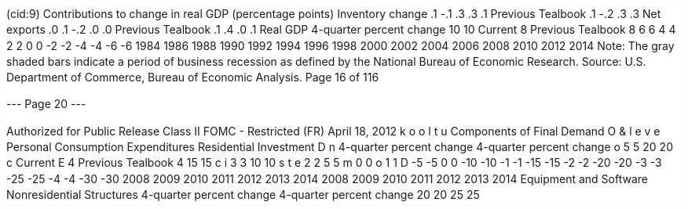 (cid:9) Contributions to change in real GDP
(percentage points)
Inventory change .1 -.1 .3 .3 .1
Previous Tealbook .1 -.2 .3 .3
Net exports .0 .1 -.2 .0 .0
Previous Tealbook .1 .4 .0 .1
Real GDP
4-quarter percent change
10 10
Current
8 Previous Tealbook 8
6 6
4 4
2 2
0 0
-2 -2
-4 -4
-6 -6
1984 1986 1988 1990 1992 1994 1996 1998 2000 2002 2004 2006 2008 2010 2012 2014
Note: The gray shaded bars indicate a period of business recession as defined by the National Bureau of Economic Research.
Source: U.S. Department of Commerce, Bureau of Economic Analysis.
Page 16 of 116

--- Page 20 ---

Authorized for Public Release
Class II FOMC - Restricted (FR) April 18, 2012
k
o
o
l
t
u
Components of Final Demand O
&
l
e
v
e
Personal Consumption Expenditures Residential Investment D
n
4-quarter percent change 4-quarter percent change o
5 5 20 20 c
Current E
4 Previous Tealbook 4 15 15 c
i
3 3 10 10 s t
e
2 2 5 5 m
0 0 o
1 1 D
-5 -5
0 0
-10 -10
-1 -1
-15 -15
-2 -2 -20 -20
-3 -3 -25 -25
-4 -4 -30 -30
2008 2009 2010 2011 2012 2013 2014 2008 2009 2010 2011 2012 2013 2014
Equipment and Software Nonresidential Structures
4-quarter percent change 4-quarter percent change
20 20 25 25